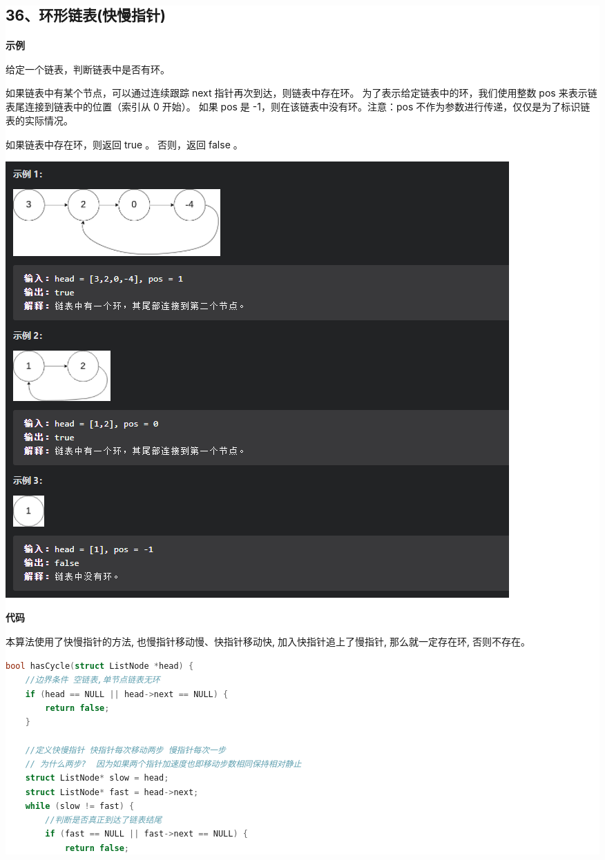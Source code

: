 



## 36、环形链表(快慢指针)

**示例**

给定一个链表，判断链表中是否有环。

如果链表中有某个节点，可以通过连续跟踪 next 指针再次到达，则链表中存在环。 为了表示给定链表中的环，我们使用整数 pos 来表示链表尾连接到链表中的位置（索引从 0 开始）。 如果 pos 是 -1，则在该链表中没有环。注意：pos 不作为参数进行传递，仅仅是为了标识链表的实际情况。

如果链表中存在环，则返回 true 。 否则，返回 false 。

![image-20211130183701997](img/image-20211130183701997.png)

**代码**

本算法使用了快慢指针的方法, 也慢指针移动慢、快指针移动快, 加入快指针追上了慢指针, 那么就一定存在环, 否则不存在。

```c
bool hasCycle(struct ListNode *head) {
    //边界条件 空链表,单节点链表无环
    if (head == NULL || head->next == NULL) {
        return false;
    }

    //定义快慢指针 快指针每次移动两步 慢指针每次一步
    // 为什么两步?  因为如果两个指针加速度也即移动步数相同保持相对静止
    struct ListNode* slow = head;
    struct ListNode* fast = head->next;
    while (slow != fast) {
        //判断是否真正到达了链表结尾
        if (fast == NULL || fast->next == NULL) {
            return false;
```